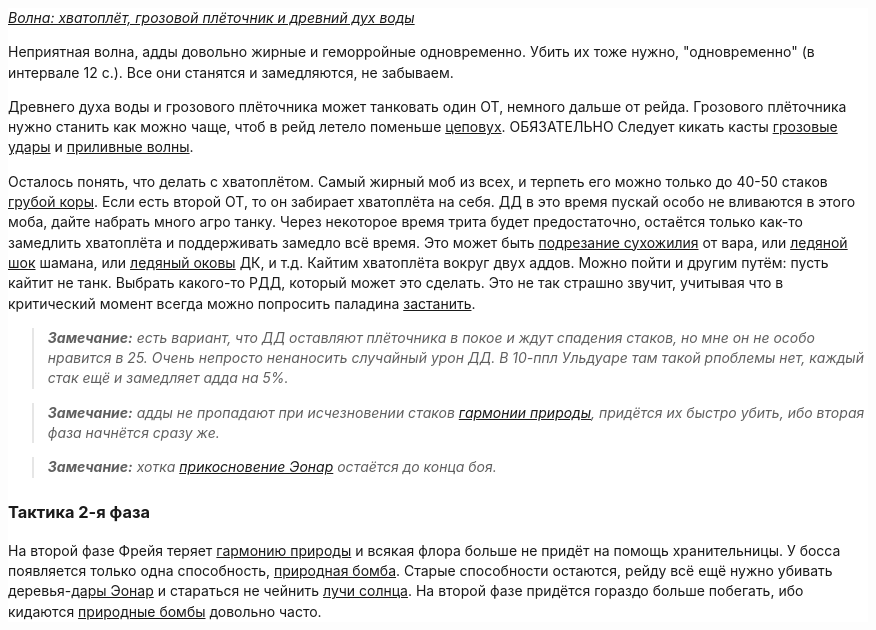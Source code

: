 <u><i>Волна: хватоплёт, грозовой плёточник и древний дух воды</i></u>

Неприятная волна, адды довольно жирные и геморройные одновременно. Убить их тоже нужно, "одновременно" (в интервале 12
с.). Все они станятся и замедляются, не забываем.

Древнего духа воды и грозового плёточника может танковать один ОТ, немного дальше от рейда. Грозового плёточника нужно
станить как можно чаще, чтоб в рейд летело поменьше [цеповух](https://www.wowhead.com/wotlk/ru/spell=62939). ОБЯЗАТЕЛЬНО
Следует кикать касты [грозовые удары](https://www.wowhead.com/wotlk/ru/spell=62938)
и [приливные волны](https://www.wowhead.com/wotlk/ru/spell=62935).

Осталось понять, что делать с хватоплётом. Самый жирный моб из всех, и терпеть его можно только до 40-50
стаков [грубой коры](https://www.wowhead.com/wotlk/ru/spell=64190). Если есть второй ОТ, то он забирает хватоплёта на
себя. ДД в это время пускай особо не вливаются в этого моба, дайте набрать много агро танку. Через некоторое время трита
будет предостаточно, остаётся только как-то замедлить хватоплёта и поддерживать замедло всё время. Это может
быть [подрезание сухожилия](https://www.wowhead.com/wotlk/ru/spell=1715) от вара,
или [ледяной шок](https://www.wowhead.com/wotlk/ru/spell=49236) шамана,
или [ледяный оковы](https://www.wowhead.com/wotlk/ru/spell=45524) ДК, и т.д. Кайтим хватоплёта вокруг двух аддов. Можно
пойти и другим путём: пусть кайтит не танк. Выбрать какого-то РДД, который может это сделать. Это не так страшно звучит,
учитывая что в критический момент всегда можно попросить
паладина [застанить](https://www.wowhead.com/wotlk/ru/spell=10308).

> ***Замечание:** есть вариант, что ДД оставляют плёточника в покое и ждут спадения стаков, но мне он не особо нравится
в 25. Очень непросто ненаносить случайный урон ДД. В 10-ппл Ульдуаре там такой рпоблемы нет, каждый стак ещё и замедляет
адда на 5%.*

> ***Замечание:** адды не пропадают при исчезновении
стаков [гармонии природы](https://www.wowhead.com/wotlk/ru/spell=62519), придётся их быстро убить, ибо вторая фаза
начнётся сразу же.*

> ***Замечание:** хотка [прикосновение Эонар](https://www.wowhead.com/wotlk/ru/spell=62528) остаётся до конца боя.*

### Тактика 2-я фаза ###

На второй фазе Фрейя теряет [гармонию природы](https://www.wowhead.com/wotlk/ru/spell=62519) и всякая флора больше не
придёт на помощь хранительницы. У босса появляется только одна
способность, [природная бомба](https://www.wowhead.com/ru/spell=64606). Старые способности остаются, рейду всё ещё нужно
убивать деревья-[дары Эонар](https://www.wowhead.com/ru/npc=33228) и стараться не
чейнить [лучи солнца](https://www.wowhead.com/wotlk/ru/spell=62623). На второй фазе придётся гораздо больше побегать,
ибо кидаются [природные бомбы](https://www.wowhead.com/ru/spell=64606) довольно часто.
